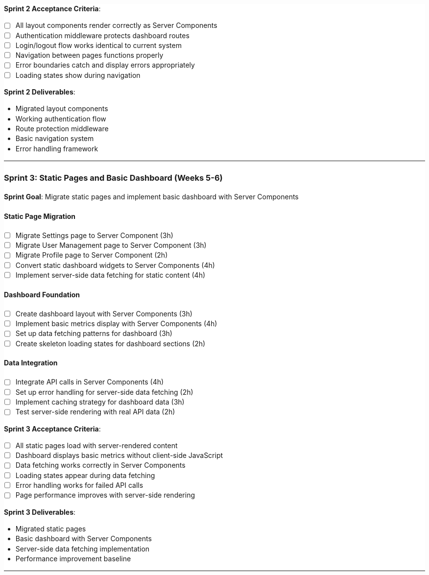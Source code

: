 **Sprint 2 Acceptance Criteria**:
- [ ] All layout components render correctly as Server Components
- [ ] Authentication middleware protects dashboard routes
- [ ] Login/logout flow works identical to current system
- [ ] Navigation between pages functions properly
- [ ] Error boundaries catch and display errors appropriately
- [ ] Loading states show during navigation

**Sprint 2 Deliverables**:
- Migrated layout components
- Working authentication flow
- Route protection middleware
- Basic navigation system
- Error handling framework

---

### Sprint 3: Static Pages and Basic Dashboard (Weeks 5-6)

**Sprint Goal**: Migrate static pages and implement basic dashboard with Server Components

#### Static Page Migration
- [ ] Migrate Settings page to Server Component (3h)
- [ ] Migrate User Management page to Server Component (3h)
- [ ] Migrate Profile page to Server Component (2h)
- [ ] Convert static dashboard widgets to Server Components (4h)
- [ ] Implement server-side data fetching for static content (4h)

#### Dashboard Foundation
- [ ] Create dashboard layout with Server Components (3h)
- [ ] Implement basic metrics display with Server Components (4h)
- [ ] Set up data fetching patterns for dashboard (3h)
- [ ] Create skeleton loading states for dashboard sections (2h)

#### Data Integration
- [ ] Integrate API calls in Server Components (4h)
- [ ] Set up error handling for server-side data fetching (2h)
- [ ] Implement caching strategy for dashboard data (3h)
- [ ] Test server-side rendering with real API data (2h)

**Sprint 3 Acceptance Criteria**:
- [ ] All static pages load with server-rendered content
- [ ] Dashboard displays basic metrics without client-side JavaScript
- [ ] Data fetching works correctly in Server Components
- [ ] Loading states appear during data fetching
- [ ] Error handling works for failed API calls
- [ ] Page performance improves with server-side rendering

**Sprint 3 Deliverables**:
- Migrated static pages
- Basic dashboard with Server Components
- Server-side data fetching implementation
- Performance improvement baseline

---
